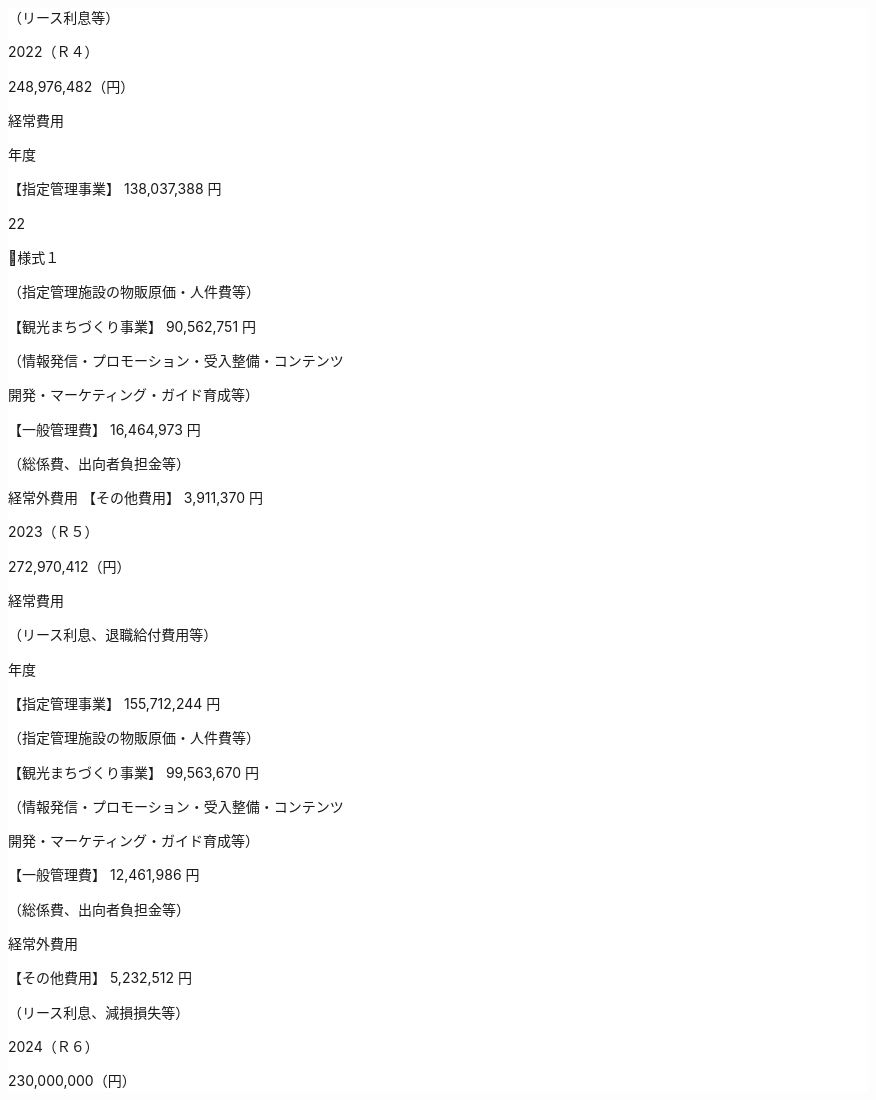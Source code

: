 （リース利息等）

2022（Ｒ４）

248,976,482（円）

経常費用

年度

【指定管理事業】      138,037,388 円

22

様式１

（指定管理施設の物販原価・人件費等）

【観光まちづくり事業】  90,562,751 円

（情報発信・プロモーション・受入整備・コンテンツ

開発・マーケティング・ガイド育成等）

【一般管理費】         16,464,973 円

（総係費、出向者負担金等）

経常外費用
【その他費用】          3,911,370 円

2023（Ｒ５）

272,970,412（円）

経常費用

（リース利息、退職給付費用等）

年度

【指定管理事業】      155,712,244 円

（指定管理施設の物販原価・人件費等）

【観光まちづくり事業】  99,563,670 円

（情報発信・プロモーション・受入整備・コンテンツ

開発・マーケティング・ガイド育成等）

【一般管理費】         12,461,986 円

（総係費、出向者負担金等）

経常外費用

【その他費用】          5,232,512 円

（リース利息、減損損失等）

2024（Ｒ６）

230,000,000（円）
